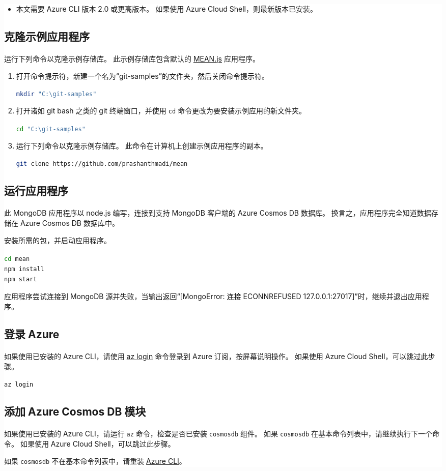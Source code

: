 - 本文需要 Azure CLI 版本 2.0 或更高版本。 如果使用 Azure Cloud Shell，则最新版本已安装。


## <a name="clone-the-sample-application"></a>克隆示例应用程序

运行下列命令以克隆示例存储库。 此示例存储库包含默认的 [MEAN.js](https://meanjs.org/) 应用程序。

1. 打开命令提示符，新建一个名为“git-samples”的文件夹，然后关闭命令提示符。

    ```bash
    mkdir "C:\git-samples"
    ```

2. 打开诸如 git bash 之类的 git 终端窗口，并使用 `cd` 命令更改为要安装示例应用的新文件夹。

    ```bash
    cd "C:\git-samples"
    ```

3. 运行下列命令以克隆示例存储库。 此命令在计算机上创建示例应用程序的副本。 

    ```bash
    git clone https://github.com/prashanthmadi/mean
    ```

## <a name="run-the-application"></a>运行应用程序

此 MongoDB 应用程序以 node.js 编写，连接到支持 MongoDB 客户端的 Azure Cosmos DB 数据库。 换言之，应用程序完全知道数据存储在 Azure Cosmos DB 数据库中。

安装所需的包，并启动应用程序。

```bash
cd mean
npm install
npm start
```
应用程序尝试连接到 MongoDB 源并失败，当输出返回“[MongoError: 连接 ECONNREFUSED 127.0.0.1:27017]”时，继续并退出应用程序。

## <a name="sign-in-to-azure"></a>登录 Azure

如果使用已安装的 Azure CLI，请使用 [az login](/cli/azure/reference-index#az-login) 命令登录到 Azure 订阅，按屏幕说明操作。 如果使用 Azure Cloud Shell，可以跳过此步骤。

```azurecli
az login 
``` 
   
## <a name="add-the-azure-cosmos-db-module"></a>添加 Azure Cosmos DB 模块

如果使用已安装的 Azure CLI，请运行 `az` 命令，检查是否已安装 `cosmosdb` 组件。 如果 `cosmosdb` 在基本命令列表中，请继续执行下一个命令。 如果使用 Azure Cloud Shell，可以跳过此步骤。

如果 `cosmosdb` 不在基本命令列表中，请重装 [Azure CLI](/cli/azure/install-azure-cli)。
